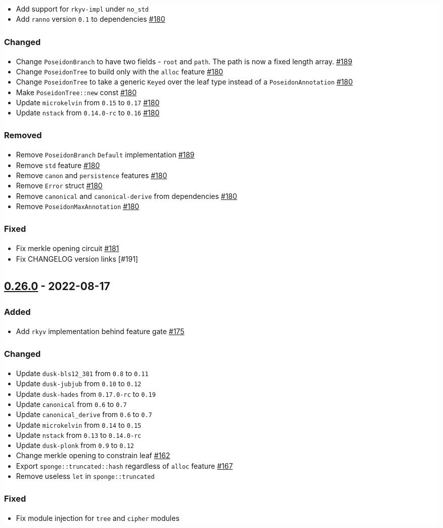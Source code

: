 - Add support for `rkyv-impl` under `no_std`
- Add `ranno` version `0.1` to dependencies [#180]

### Changed

- Change `PoseidonBranch` to have two fields - `root` and `path`. The path is
  now a fixed length array. [#189]
- Change `PoseidonTree` to build only with the `alloc` feature [#180]
- Change `PoseidonTree` to take a generic `Keyed` over the leaf type
  instead of a `PoseidonAnnotation` [#180]
- Make `PoseidonTree::new` const [#180]
- Update `microkelvin` from `0.15` to `0.17` [#180]
- Update `nstack` from `0.14.0-rc` to `0.16` [#180]

### Removed

- Remove `PoseidonBranch` `Default` implementation [#189]
- Remove `std` feature [#180]
- Remove `canon` and `persistence` features [#180]
- Remove `Error` struct [#180]
- Remove `canonical` and `canonical-derive` from dependencies [#180]
- Remove `PoseidonMaxAnnotation` [#180]

### Fixed

- Fix merkle opening circuit [#181]
- Fix CHANGELOG version links [#191]

## [0.26.0] - 2022-08-17

### Added

- Add `rkyv` implementation behind feature gate [#175]

### Changed

- Update `dusk-bls12_381` from `0.8` to `0.11`
- Update `dusk-jubjub` from `0.10` to `0.12`
- Update `dusk-hades` from `0.17.0-rc` to `0.19`
- Update `canonical` from `0.6` to `0.7`
- Update `canonical_derive` from `0.6` to `0.7`
- Update `microkelvin` from `0.14` to `0.15`
- Update `nstack` from `0.13` to `0.14.0-rc`
- Update `dusk-plonk` from `0.9` to `0.12`
- Change merkle opening to constrain leaf [#162]
- Export `sponge::truncated::hash` regardless of `alloc` feature [#167]
- Remove useless `let` in `sponge::truncated`

### Fixed

- Fix module injection for `tree` and `cipher` modules


[#215]: https://github.com/dusk-network/poseidon252/issues/215
[#212]: https://github.com/dusk-network/poseidon252/issues/212
[#206]: https://github.com/dusk-network/poseidon252/issues/206
[#203]: https://github.com/dusk-network/poseidon252/issues/203
[#200]: https://github.com/dusk-network/poseidon252/issues/200
[#198]: https://github.com/dusk-network/poseidon252/issues/198
[#197]: https://github.com/dusk-network/Poseidon252/issues/197
[#189]: https://github.com/dusk-network/poseidon252/issues/189
[#184]: https://github.com/dusk-network/poseidon252/issues/184
[#181]: https://github.com/dusk-network/poseidon252/issues/181
[#180]: https://github.com/dusk-network/poseidon252/issues/180
[#175]: https://github.com/dusk-network/poseidon252/issues/175
[#167]: https://github.com/dusk-network/poseidon252/issues/167
[#162]: https://github.com/dusk-network/poseidon252/issues/162
[#158]: https://github.com/dusk-network/poseidon252/issues/158
[#153]: https://github.com/dusk-network/poseidon252/issues/153
[#151]: https://github.com/dusk-network/poseidon252/issues/151
[#149]: https://github.com/dusk-network/poseidon252/issues/149
[#148]: https://github.com/dusk-network/poseidon252/issues/148
[#146]: https://github.com/dusk-network/poseidon252/issues/146
[#143]: https://github.com/dusk-network/poseidon252/issues/143
[#138]: https://github.com/dusk-network/poseidon252/issues/138
[#136]: https://github.com/dusk-network/poseidon252/issues/136
[#134]: https://github.com/dusk-network/poseidon252/issues/134
[#132]: https://github.com/dusk-network/poseidon252/issues/132
[#127]: https://github.com/dusk-network/poseidon252/issues/127
[#126]: https://github.com/dusk-network/poseidon252/issues/126
[#125]: https://github.com/dusk-network/poseidon252/issues/125
[#122]: https://github.com/dusk-network/poseidon252/issues/122
[#119]: https://github.com/dusk-network/poseidon252/issues/119
[#117]: https://github.com/dusk-network/poseidon252/issues/117
[#112]: https://github.com/dusk-network/poseidon252/issues/112
[Unreleased]: https://github.com/dusk-network/poseidon252/compare/v0.34.0...HEAD
[0.34.0]: https://github.com/dusk-network/poseidon252/compare/v0.33.0...v0.34.0
[0.33.0]: https://github.com/dusk-network/poseidon252/compare/v0.32.0...v0.33.0
[0.32.0]: https://github.com/dusk-network/poseidon252/compare/v0.31.0...v0.32.0
[0.31.0]: https://github.com/dusk-network/poseidon252/compare/v0.30.1...v0.31.0
[0.30.1]: https://github.com/dusk-network/poseidon252/compare/v0.30.0...v0.30.1
[0.30.0]: https://github.com/dusk-network/poseidon252/compare/v0.29.2...v0.30.0
[0.29.0]: https://github.com/dusk-network/poseidon252/compare/v0.28.2...v0.29.0
[0.28.2]: https://github.com/dusk-network/poseidon252/compare/v0.28.1...v0.28.2
[0.28.1]: https://github.com/dusk-network/poseidon252/compare/v0.28.0...v0.28.1
[0.28.0]: https://github.com/dusk-network/poseidon252/compare/v0.27.0...v0.28.0
[0.27.0]: https://github.com/dusk-network/poseidon252/compare/v0.26.0...v0.27.0
[0.26.0]: https://github.com/dusk-network/poseidon252/compare/v0.22.0...v0.26.0
[0.22.0]: https://github.com/dusk-network/poseidon252/compare/v0.21.0...v0.22.0
[0.21.0]: https://github.com/dusk-network/poseidon252/compare/v0.20.0...v0.21.0
[0.20.0]: https://github.com/dusk-network/poseidon252/compare/v0.19.0...v0.20.0
[0.19.0]: https://github.com/dusk-network/poseidon252/compare/v0.18.0...v0.19.0
[0.18.0]: https://github.com/dusk-network/poseidon252/compare/v0.17.0...v0.18.0
[0.17.0]: https://github.com/dusk-network/poseidon252/compare/v0.16.0...v0.17.0
[0.16.0]: https://github.com/dusk-network/poseidon252/compare/v0.15.0...v0.16.0
[0.15.0]: https://github.com/dusk-network/poseidon252/compare/v0.14.1...v0.15.0
[0.14.1]: https://github.com/dusk-network/poseidon252/compare/v0.14.0...v0.14.1
[0.14.0]: https://github.com/dusk-network/poseidon252/compare/v0.13.2...v0.14.0
[0.13.2]: https://github.com/dusk-network/poseidon252/compare/v0.13.1...v0.13.2
[0.13.1]: https://github.com/dusk-network/poseidon252/compare/v0.13.0...v0.13.1
[0.13.0]: https://github.com/dusk-network/poseidon252/compare/v0.12.0...v0.13.0
[0.12.0]: https://github.com/dusk-network/poseidon252/compare/v0.11.0...v0.12.0
[0.11.0]: https://github.com/dusk-network/poseidon252/compare/v0.10.0...v0.11.0
[0.10.0]: https://github.com/dusk-network/poseidon252/compare/v0.9.0...v0.10.0
[0.9.0]: https://github.com/dusk-network/poseidon252/compare/v0.8.1...v0.9.0
[0.8.1]: https://github.com/dusk-network/poseidon252/compare/v0.8.0...v0.8.1
[0.8.0]: https://github.com/dusk-network/poseidon252/compare/v0.7.0...v0.8.0
[0.7.0]: https://github.com/dusk-network/poseidon252/compare/v0.6.4...v0.7.0
[0.6.4]: https://github.com/dusk-network/poseidon252/compare/v0.6.3...v0.6.4
[0.6.3]: https://github.com/dusk-network/poseidon252/compare/v0.6.2...v0.6.3
[0.6.2]: https://github.com/dusk-network/poseidon252/compare/v0.6.1...v0.6.2
[0.6.1]: https://github.com/dusk-network/poseidon252/compare/v0.6.0...v0.6.1
[0.6.0]: https://github.com/dusk-network/poseidon252/compare/v0.5.0...v0.6.0
[0.5.0]: https://github.com/dusk-network/poseidon252/compare/v0.4.0...v0.5.0
[0.4.0]: https://github.com/dusk-network/poseidon252/compare/v0.3.0...v0.4.0
[0.3.0]: https://github.com/dusk-network/poseidon252/compare/v0.2.0...v0.3.0
[0.2.0]: https://github.com/dusk-network/poseidon252/compare/v0.1.0...v0.2.0
[0.1.0]: https://github.com/dusk-network/poseidon252/releases/tag/v0.1.0